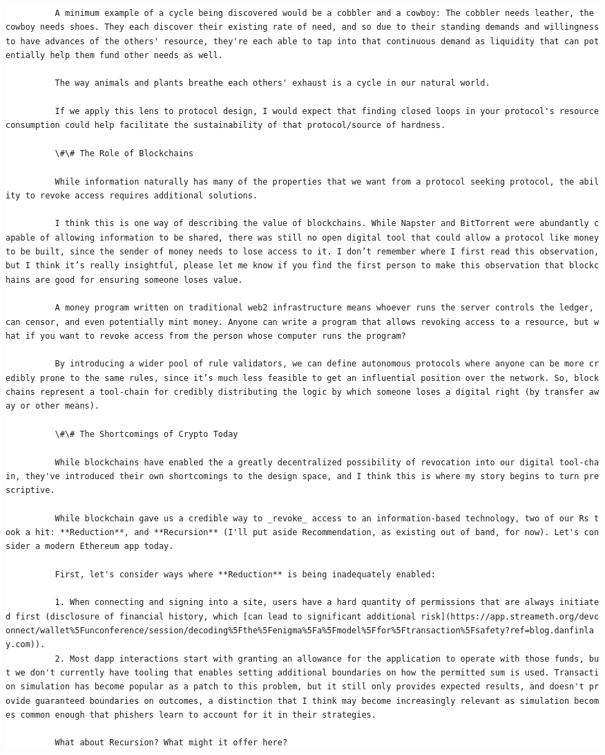 			  A minimum example of a cycle being discovered would be a cobbler and a cowboy: The cobbler needs leather, the cowboy needs shoes. They each discover their existing rate of need, and so due to their standing demands and willingness to have advances of the others' resource, they're each able to tap into that continuous demand as liquidity that can potentially help them fund other needs as well.
			  
			  The way animals and plants breathe each others' exhaust is a cycle in our natural world. 
			  
			  If we apply this lens to protocol design, I would expect that finding closed loops in your protocol's resource consumption could help facilitate the sustainability of that protocol/source of hardness.
			  
			  \#\# The Role of Blockchains
			  
			  While information naturally has many of the properties that we want from a protocol seeking protocol, the ability to revoke access requires additional solutions.
			  
			  I think this is one way of describing the value of blockchains. While Napster and BitTorrent were abundantly capable of allowing information to be shared, there was still no open digital tool that could allow a protocol like money to be built, since the sender of money needs to lose access to it. I don’t remember where I first read this observation, but I think it’s really insightful, please let me know if you find the first person to make this observation that blockchains are good for ensuring someone loses value.
			  
			  A money program written on traditional web2 infrastructure means whoever runs the server controls the ledger, can censor, and even potentially mint money. Anyone can write a program that allows revoking access to a resource, but what if you want to revoke access from the person whose computer runs the program?
			  
			  By introducing a wider pool of rule validators, we can define autonomous protocols where anyone can be more credibly prone to the same rules, since it’s much less feasible to get an influential position over the network. So, blockchains represent a tool-chain for credibly distributing the logic by which someone loses a digital right (by transfer away or other means).
			  
			  \#\# The Shortcomings of Crypto Today
			  
			  While blockchains have enabled the a greatly decentralized possibility of revocation into our digital tool-chain, they've introduced their own shortcomings to the design space, and I think this is where my story begins to turn prescriptive.
			  
			  While blockchain gave us a credible way to _revoke_ access to an information-based technology, two of our Rs took a hit: **Reduction**, and **Recursion** (I'll put aside Recommendation, as existing out of band, for now). Let's consider a modern Ethereum app today.
			  
			  First, let's consider ways where **Reduction** is being inadequately enabled:
			  
			  1. When connecting and signing into a site, users have a hard quantity of permissions that are always initiated first (disclosure of financial history, which [can lead to significant additional risk](https://app.streameth.org/devconnect/wallet%5Funconference/session/decoding%5Fthe%5Fenigma%5Fa%5Fmodel%5Ffor%5Ftransaction%5Fsafety?ref=blog.danfinlay.com)).
			  2. Most dapp interactions start with granting an allowance for the application to operate with those funds, but we don't currently have tooling that enables setting additional boundaries on how the permitted sum is used. Transaction simulation has become popular as a patch to this problem, but it still only provides expected results, and doesn't provide guaranteed boundaries on outcomes, a distinction that I think may become increasingly relevant as simulation becomes common enough that phishers learn to account for it in their strategies.
			  
			  What about Recursion? What might it offer here?
			  